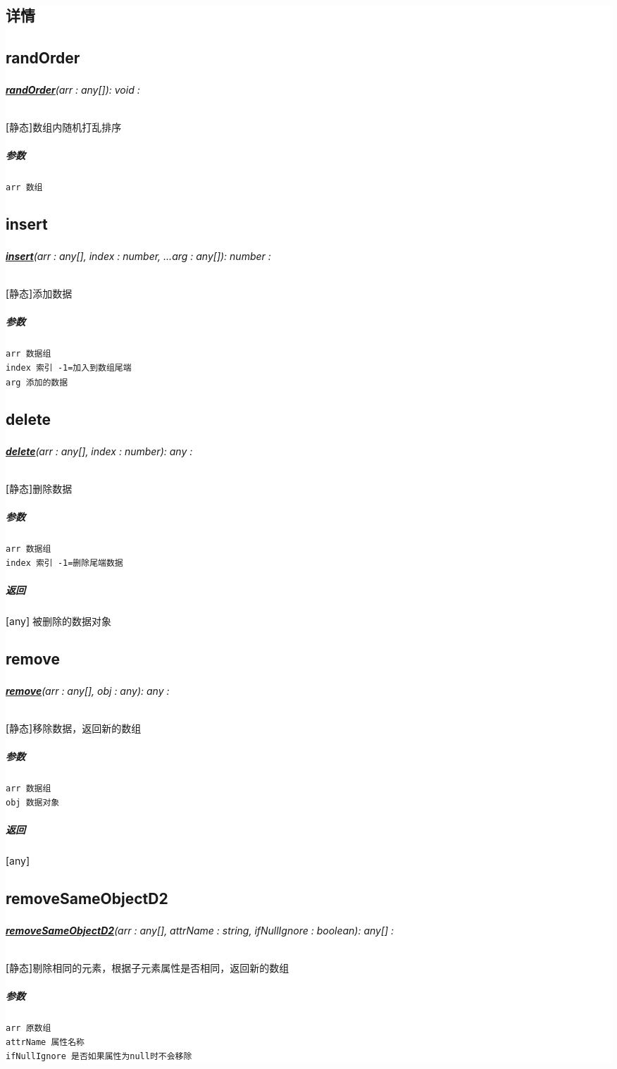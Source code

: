 ## 详情



## randOrder
###### **[randOrder](#randorder)**(arr : any[]): void :
[静态]数组内随机打乱排序
##### 参数
	arr 数组



## insert
###### **[insert](#insert)**(arr : any[],  index : number,  ...arg : any[]): number :
[静态]添加数据
##### 参数
	arr 数据组
	index 索引 -1=加入到数组尾端
	arg 添加的数据



## delete
###### **[delete](#delete)**(arr : any[],  index : number): any :
[静态]删除数据
##### 参数
	arr 数据组
	index 索引 -1=删除尾端数据

##### 返回
[any] 被删除的数据对象

## remove
###### **[remove](#remove)**(arr : any[],  obj : any): any :
[静态]移除数据，返回新的数组
##### 参数
	arr 数据组
	obj 数据对象

##### 返回
[any]

## removeSameObjectD2
###### **[removeSameObjectD2](#removesameobjectd2)**(arr : any[],  attrName : string,  ifNullIgnore : boolean): any[] :
[静态]剔除相同的元素，根据子元素属性是否相同，返回新的数组
##### 参数
	arr 原数组
	attrName 属性名称
	ifNullIgnore 是否如果属性为null时不会移除
